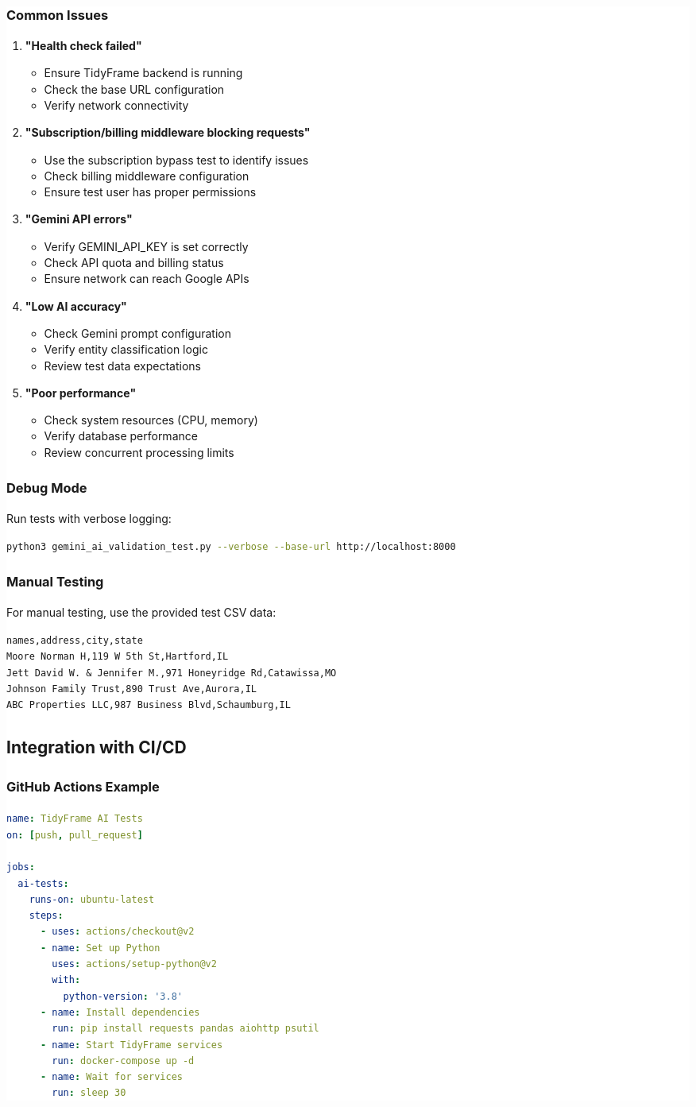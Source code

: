 ### Common Issues

1. **"Health check failed"**
   - Ensure TidyFrame backend is running
   - Check the base URL configuration
   - Verify network connectivity

2. **"Subscription/billing middleware blocking requests"**
   - Use the subscription bypass test to identify issues
   - Check billing middleware configuration
   - Ensure test user has proper permissions

3. **"Gemini API errors"**
   - Verify GEMINI_API_KEY is set correctly
   - Check API quota and billing status
   - Ensure network can reach Google APIs

4. **"Low AI accuracy"**
   - Check Gemini prompt configuration
   - Verify entity classification logic
   - Review test data expectations

5. **"Poor performance"**
   - Check system resources (CPU, memory)
   - Verify database performance
   - Review concurrent processing limits

### Debug Mode
Run tests with verbose logging:
```bash
python3 gemini_ai_validation_test.py --verbose --base-url http://localhost:8000
```

### Manual Testing
For manual testing, use the provided test CSV data:
```csv
names,address,city,state
Moore Norman H,119 W 5th St,Hartford,IL
Jett David W. & Jennifer M.,971 Honeyridge Rd,Catawissa,MO
Johnson Family Trust,890 Trust Ave,Aurora,IL
ABC Properties LLC,987 Business Blvd,Schaumburg,IL
```

## Integration with CI/CD

### GitHub Actions Example
```yaml
name: TidyFrame AI Tests
on: [push, pull_request]

jobs:
  ai-tests:
    runs-on: ubuntu-latest
    steps:
      - uses: actions/checkout@v2
      - name: Set up Python
        uses: actions/setup-python@v2
        with:
          python-version: '3.8'
      - name: Install dependencies
        run: pip install requests pandas aiohttp psutil
      - name: Start TidyFrame services
        run: docker-compose up -d
      - name: Wait for services
        run: sleep 30
```
